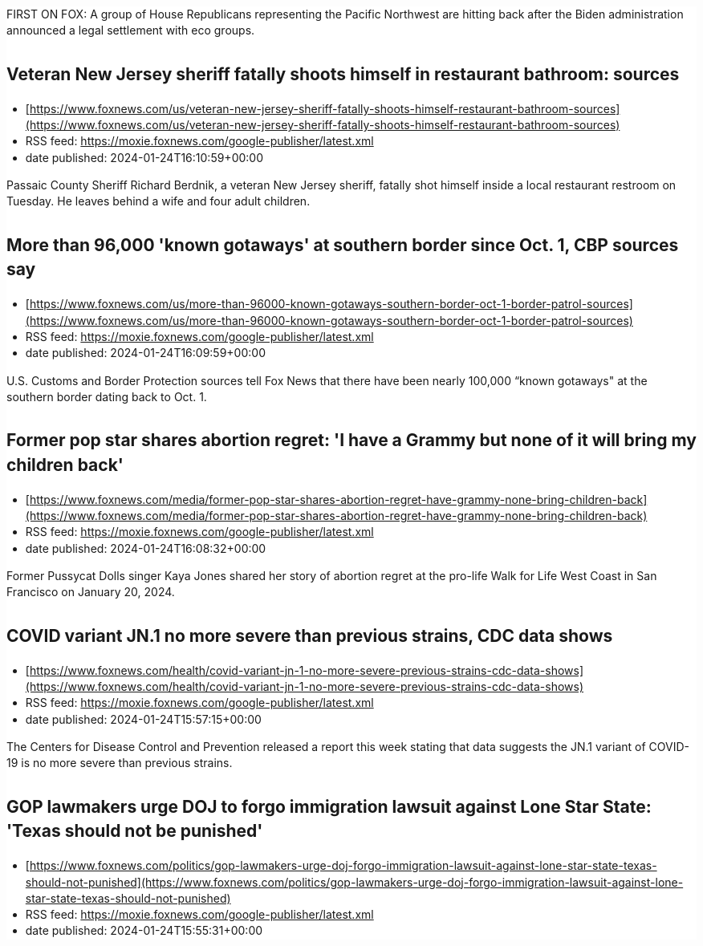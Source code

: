 FIRST ON FOX: A group of House Republicans representing the Pacific Northwest are hitting back after the Biden administration announced a legal settlement with eco groups.

## Veteran New Jersey sheriff fatally shoots himself in restaurant bathroom: sources
 - [https://www.foxnews.com/us/veteran-new-jersey-sheriff-fatally-shoots-himself-restaurant-bathroom-sources](https://www.foxnews.com/us/veteran-new-jersey-sheriff-fatally-shoots-himself-restaurant-bathroom-sources)
 - RSS feed: https://moxie.foxnews.com/google-publisher/latest.xml
 - date published: 2024-01-24T16:10:59+00:00

Passaic County Sheriff Richard Berdnik, a veteran New Jersey sheriff, fatally shot himself inside a local restaurant restroom on Tuesday. He leaves behind a wife and four adult children.

## More than 96,000 'known gotaways' at southern border since Oct. 1, CBP sources say
 - [https://www.foxnews.com/us/more-than-96000-known-gotaways-southern-border-oct-1-border-patrol-sources](https://www.foxnews.com/us/more-than-96000-known-gotaways-southern-border-oct-1-border-patrol-sources)
 - RSS feed: https://moxie.foxnews.com/google-publisher/latest.xml
 - date published: 2024-01-24T16:09:59+00:00

U.S. Customs and Border Protection sources tell Fox News that there have been nearly 100,000 “known gotaways&quot; at the southern border dating back to Oct. 1.

## Former pop star shares abortion regret: 'I have a Grammy but none of it will bring my children back'
 - [https://www.foxnews.com/media/former-pop-star-shares-abortion-regret-have-grammy-none-bring-children-back](https://www.foxnews.com/media/former-pop-star-shares-abortion-regret-have-grammy-none-bring-children-back)
 - RSS feed: https://moxie.foxnews.com/google-publisher/latest.xml
 - date published: 2024-01-24T16:08:32+00:00

Former Pussycat Dolls singer Kaya Jones shared her story of abortion regret at the pro-life Walk for Life West Coast in San Francisco on January 20, 2024.

## COVID variant JN.1 no more severe than previous strains, CDC data shows
 - [https://www.foxnews.com/health/covid-variant-jn-1-no-more-severe-previous-strains-cdc-data-shows](https://www.foxnews.com/health/covid-variant-jn-1-no-more-severe-previous-strains-cdc-data-shows)
 - RSS feed: https://moxie.foxnews.com/google-publisher/latest.xml
 - date published: 2024-01-24T15:57:15+00:00

The Centers for Disease Control and Prevention released a report this week stating that data suggests the JN.1 variant of COVID-19 is no more severe than previous strains.

## GOP lawmakers urge DOJ to forgo immigration lawsuit against Lone Star State: 'Texas should not be punished'
 - [https://www.foxnews.com/politics/gop-lawmakers-urge-doj-forgo-immigration-lawsuit-against-lone-star-state-texas-should-not-punished](https://www.foxnews.com/politics/gop-lawmakers-urge-doj-forgo-immigration-lawsuit-against-lone-star-state-texas-should-not-punished)
 - RSS feed: https://moxie.foxnews.com/google-publisher/latest.xml
 - date published: 2024-01-24T15:55:31+00:00
